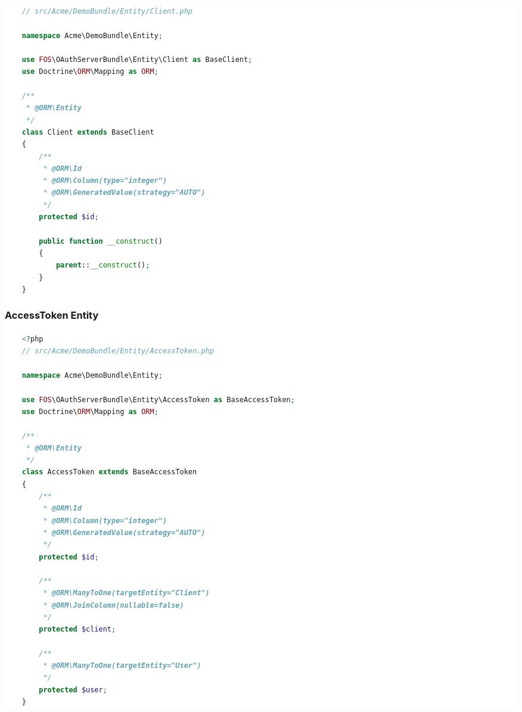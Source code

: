 ``` php
	// src/Acme/DemoBundle/Entity/Client.php
	
	namespace Acme\DemoBundle\Entity;
	
	use FOS\OAuthServerBundle\Entity\Client as BaseClient;
	use Doctrine\ORM\Mapping as ORM;
	
	/**
	 * @ORM\Entity
	 */
	class Client extends BaseClient
	{
	    /**
	     * @ORM\Id
	     * @ORM\Column(type="integer")
	     * @ORM\GeneratedValue(strategy="AUTO")
	     */
	    protected $id;
	
	    public function __construct()
	    {
	        parent::__construct();
	    }
	}
```

### AccessToken Entity

``` php
	<?php
	// src/Acme/DemoBundle/Entity/AccessToken.php
	
	namespace Acme\DemoBundle\Entity;
	
	use FOS\OAuthServerBundle\Entity\AccessToken as BaseAccessToken;
	use Doctrine\ORM\Mapping as ORM;
	
	/**
	 * @ORM\Entity
	 */
	class AccessToken extends BaseAccessToken
	{
	    /**
	     * @ORM\Id
	     * @ORM\Column(type="integer")
	     * @ORM\GeneratedValue(strategy="AUTO")
	     */
	    protected $id;
	
	    /**
	     * @ORM\ManyToOne(targetEntity="Client")
	     * @ORM\JoinColumn(nullable=false)
	     */
	    protected $client;
	
	    /**
	     * @ORM\ManyToOne(targetEntity="User")
	     */
	    protected $user;
	}
```
